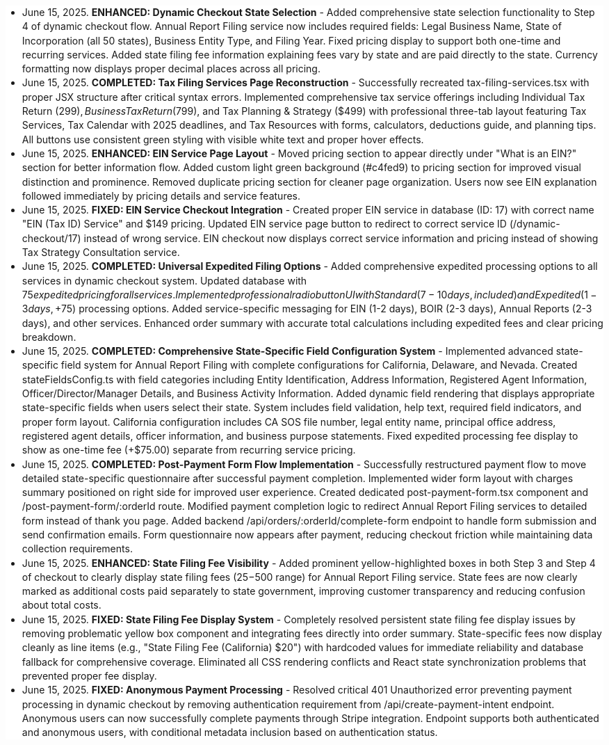 - June 15, 2025. **ENHANCED: Dynamic Checkout State Selection** - Added comprehensive state selection functionality to Step 4 of dynamic checkout flow. Annual Report Filing service now includes required fields: Legal Business Name, State of Incorporation (all 50 states), Business Entity Type, and Filing Year. Fixed pricing display to support both one-time and recurring services. Added state filing fee information explaining fees vary by state and are paid directly to the state. Currency formatting now displays proper decimal places across all pricing.
- June 15, 2025. **COMPLETED: Tax Filing Services Page Reconstruction** - Successfully recreated tax-filing-services.tsx with proper JSX structure after critical syntax errors. Implemented comprehensive tax service offerings including Individual Tax Return ($299), Business Tax Return ($799), and Tax Planning & Strategy ($499) with professional three-tab layout featuring Tax Services, Tax Calendar with 2025 deadlines, and Tax Resources with forms, calculators, deductions guide, and planning tips. All buttons use consistent green styling with visible white text and proper hover effects.
- June 15, 2025. **ENHANCED: EIN Service Page Layout** - Moved pricing section to appear directly under "What is an EIN?" section for better information flow. Added custom light green background (#c4fed9) to pricing section for improved visual distinction and prominence. Removed duplicate pricing section for cleaner page organization. Users now see EIN explanation followed immediately by pricing details and service features.
- June 15, 2025. **FIXED: EIN Service Checkout Integration** - Created proper EIN service in database (ID: 17) with correct name "EIN (Tax ID) Service" and $149 pricing. Updated EIN service page button to redirect to correct service ID (/dynamic-checkout/17) instead of wrong service. EIN checkout now displays correct service information and pricing instead of showing Tax Strategy Consultation service.
- June 15, 2025. **COMPLETED: Universal Expedited Filing Options** - Added comprehensive expedited processing options to all services in dynamic checkout system. Updated database with $75 expedited pricing for all services. Implemented professional radio button UI with Standard (7-10 days, included) and Expedited (1-3 days, +$75) processing options. Added service-specific messaging for EIN (1-2 days), BOIR (2-3 days), Annual Reports (2-3 days), and other services. Enhanced order summary with accurate total calculations including expedited fees and clear pricing breakdown.
- June 15, 2025. **COMPLETED: Comprehensive State-Specific Field Configuration System** - Implemented advanced state-specific field system for Annual Report Filing with complete configurations for California, Delaware, and Nevada. Created stateFieldsConfig.ts with field categories including Entity Identification, Address Information, Registered Agent Information, Officer/Director/Manager Details, and Business Activity Information. Added dynamic field rendering that displays appropriate state-specific fields when users select their state. System includes field validation, help text, required field indicators, and proper form layout. California configuration includes CA SOS file number, legal entity name, principal office address, registered agent details, officer information, and business purpose statements. Fixed expedited processing fee display to show as one-time fee (+$75.00) separate from recurring service pricing.
- June 15, 2025. **COMPLETED: Post-Payment Form Flow Implementation** - Successfully restructured payment flow to move detailed state-specific questionnaire after successful payment completion. Implemented wider form layout with charges summary positioned on right side for improved user experience. Created dedicated post-payment-form.tsx component and /post-payment-form/:orderId route. Modified payment completion logic to redirect Annual Report Filing services to detailed form instead of thank you page. Added backend /api/orders/:orderId/complete-form endpoint to handle form submission and send confirmation emails. Form questionnaire now appears after payment, reducing checkout friction while maintaining data collection requirements.
- June 15, 2025. **ENHANCED: State Filing Fee Visibility** - Added prominent yellow-highlighted boxes in both Step 3 and Step 4 of checkout to clearly display state filing fees ($25-$500 range) for Annual Report Filing service. State fees are now clearly marked as additional costs paid separately to state government, improving customer transparency and reducing confusion about total costs.
- June 15, 2025. **FIXED: State Filing Fee Display System** - Completely resolved persistent state filing fee display issues by removing problematic yellow box component and integrating fees directly into order summary. State-specific fees now display cleanly as line items (e.g., "State Filing Fee (California) $20") with hardcoded values for immediate reliability and database fallback for comprehensive coverage. Eliminated all CSS rendering conflicts and React state synchronization problems that prevented proper fee display.
- June 15, 2025. **FIXED: Anonymous Payment Processing** - Resolved critical 401 Unauthorized error preventing payment processing in dynamic checkout by removing authentication requirement from /api/create-payment-intent endpoint. Anonymous users can now successfully complete payments through Stripe integration. Endpoint supports both authenticated and anonymous users, with conditional metadata inclusion based on authentication status.